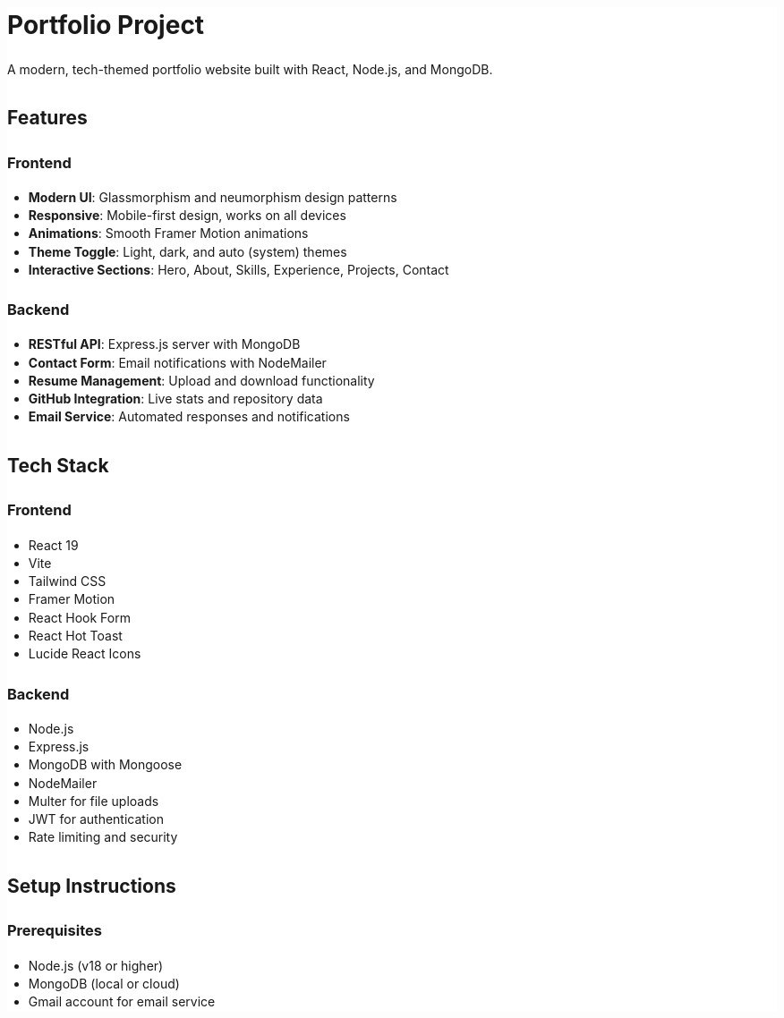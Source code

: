 # Portfolio Project

A modern, tech-themed portfolio website built with React, Node.js, and MongoDB.

## Features

### Frontend
- **Modern UI**: Glassmorphism and neumorphism design patterns
- **Responsive**: Mobile-first design, works on all devices
- **Animations**: Smooth Framer Motion animations
- **Theme Toggle**: Light, dark, and auto (system) themes
- **Interactive Sections**: Hero, About, Skills, Experience, Projects, Contact

### Backend
- **RESTful API**: Express.js server with MongoDB
- **Contact Form**: Email notifications with NodeMailer
- **Resume Management**: Upload and download functionality
- **GitHub Integration**: Live stats and repository data
- **Email Service**: Automated responses and notifications

## Tech Stack

### Frontend
- React 19
- Vite
- Tailwind CSS
- Framer Motion
- React Hook Form
- React Hot Toast
- Lucide React Icons

### Backend
- Node.js
- Express.js
- MongoDB with Mongoose
- NodeMailer
- Multer for file uploads
- JWT for authentication
- Rate limiting and security

## Setup Instructions

### Prerequisites
- Node.js (v18 or higher)
- MongoDB (local or cloud)
- Gmail account for email service
